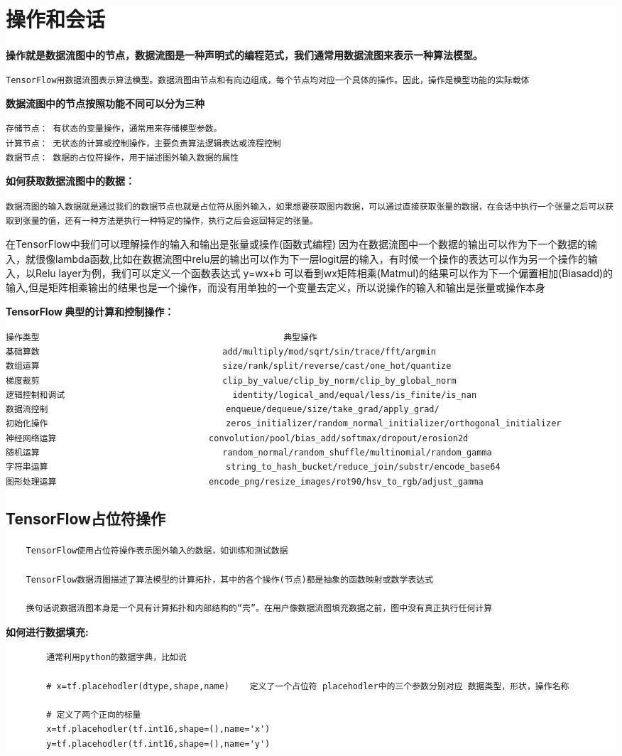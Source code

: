 # 操作和会话

__操作就是数据流图中的节点，数据流图是一种声明式的编程范式，我们通常用数据流图来表示一种算法模型。__

	TensorFlow用数据流图表示算法模型。数据流图由节点和有向边组成，每个节点均对应一个具体的操作。因此，操作是模型功能的实际载体

__数据流图中的节点按照功能不同可以分为三种__

	存储节点： 有状态的变量操作，通常用来存储模型参数。
	计算节点： 无状态的计算或控制操作，主要负责算法逻辑表达或流程控制
	数据节点： 数据的占位符操作，用于描述图外输入数据的属性

__如何获取数据流图中的数据：__

	数据流图的输入数据就是通过我们的数据节点也就是占位符从图外输入，如果想要获取图内数据，可以通过直接获取张量的数据，在会话中执行一个张量之后可以获取到张量的值，还有一种方法是执行一种特定的操作，执行之后会返回特定的张量。

在TensorFlow中我们可以理解操作的输入和输出是张量或操作(函数式编程) 因为在数据流图中一个数据的输出可以作为下一个数据的输入，就很像lambda函数,比如在数据流图中relu层的输出可以作为下一层logit层的输入，有时候一个操作的表达可以作为另一个操作的输入，以Relu layer为例，我们可以定义一个函数表达式 y=wx+b 可以看到wx矩阵相乘(Matmul)的结果可以作为下一个偏置相加(Biasadd)的输入,但是矩阵相乘输出的结果也是一个操作，而没有用单独的一个变量去定义，所以说操作的输入和输出是张量或操作本身 

__TensorFlow 典型的计算和控制操作：__

	操作类型 												典型操作
	基础算数 									add/multiply/mod/sqrt/sin/trace/fft/argmin 
	数组运算 									size/rank/split/reverse/cast/one_hot/quantize 
	梯度裁剪  									clip_by_value/clip_by_norm/clip_by_global_norm 
	逻辑控制和调试 								identity/logical_and/equal/less/is_finite/is_nan 
	数据流控制									enqueue/dequeue/size/take_grad/apply_grad/
	初始化操作									zeros_initializer/random_normal_initializer/orthogonal_initializer
	神经网络运算								convolution/pool/bias_add/softmax/dropout/erosion2d
	随机运算 									random_normal/random_shuffle/multinomial/random_gamma
	字符串运算									string_to_hash_bucket/reduce_join/substr/encode_base64
	图形处理运算 								encode_png/resize_images/rot90/hsv_to_rgb/adjust_gamma



## TensorFlow占位符操作

		TensorFlow使用占位符操作表示图外输入的数据，如训练和测试数据

		TensorFlow数据流图描述了算法模型的计算拓扑，其中的各个操作(节点)都是抽象的函数映射或数学表达式

		换句话说数据流图本身是一个具有计算拓扑和内部结构的“壳”。在用户像数据流图填充数据之前，图中没有真正执行任何计算

__如何进行数据填充:__
			
			通常利用python的数据字典，比如说

			# x=tf.placehodler(dtype,shape,name)    定义了一个占位符 placehodler中的三个参数分别对应 数据类型，形状，操作名称

			# 定义了两个正向的标量
			x=tf.placehodler(tf.int16,shape=(),name='x')
			y=tf.placehodler(tf.int16,shape=(),name='y')
